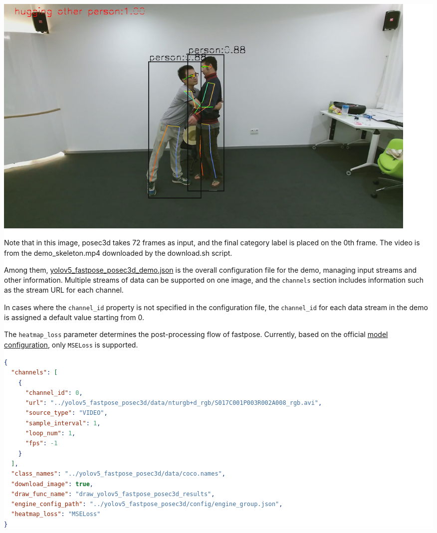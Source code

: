 <img src="./pics/yolov5_fastpose_posec3d.jpg" width="800">

Note that in this image, posec3d takes 72 frames as input, and the final category label is placed on the 0th frame. The video is from the demo_skeleton.mp4 downloaded by the download.sh script.

Among them, [yolov5_fastpose_posec3d_demo.json](./config/yolov5_fastpose_posec3d_demo.json) is the overall configuration file for the demo, managing input streams and other information. Multiple streams of data can be supported on one image, and the `channels` section includes information such as the stream URL for each channel.

In cases where the `channel_id` property is not specified in the configuration file, the `channel_id` for each data stream in the demo is assigned a default value starting from 0.

The `heatmap_loss` parameter determines the post-processing flow of fastpose. Currently, based on the official [model configuration](https://github.com/MVIG-SJTU/AlphaPose/blob/master/docs/MODEL_ZOO.md), only `MSELoss` is supported.


```json
{
  "channels": [
    {
      "channel_id": 0,
      "url": "../yolov5_fastpose_posec3d/data/nturgb+d_rgb/S017C001P003R002A008_rgb.avi",
      "source_type": "VIDEO",
      "sample_interval": 1,
      "loop_num": 1,
      "fps": -1
    }
  ],
  "class_names": "../yolov5_fastpose_posec3d/data/coco.names",
  "download_image": true,
  "draw_func_name": "draw_yolov5_fastpose_posec3d_results",
  "engine_config_path": "../yolov5_fastpose_posec3d/config/engine_group.json",
  "heatmap_loss": "MSELoss"
}
```
